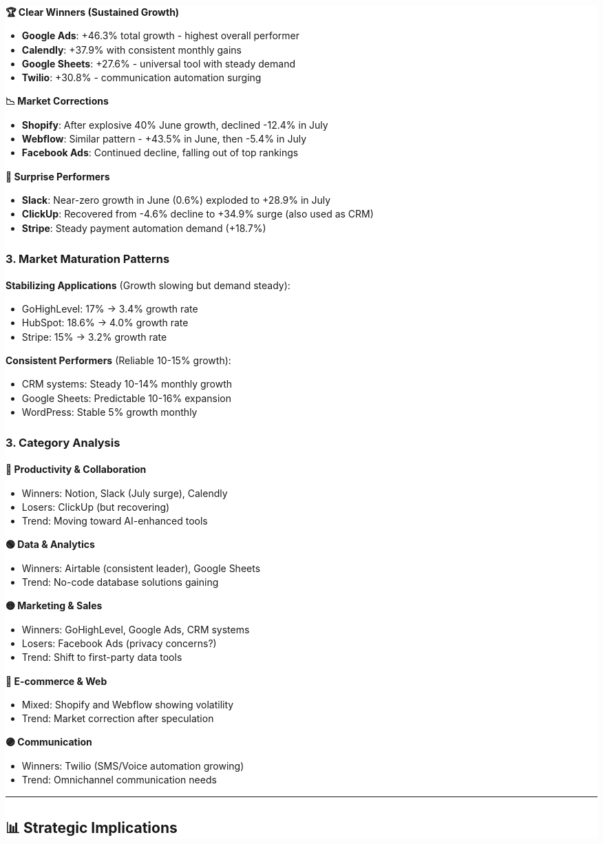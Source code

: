 **🏆 Clear Winners (Sustained Growth)**
- **Google Ads**: +46.3% total growth - highest overall performer
- **Calendly**: +37.9% with consistent monthly gains  
- **Google Sheets**: +27.6% - universal tool with steady demand
- **Twilio**: +30.8% - communication automation surging

**📉 Market Corrections**
- **Shopify**: After explosive 40% June growth, declined -12.4% in July
- **Webflow**: Similar pattern - +43.5% in June, then -5.4% in July
- **Facebook Ads**: Continued decline, falling out of top rankings

**🚀 Surprise Performers**
- **Slack**: Near-zero growth in June (0.6%) exploded to +28.9% in July
- **ClickUp**: Recovered from -4.6% decline to +34.9% surge (also used as CRM)
- **Stripe**: Steady payment automation demand (+18.7%)

### 3. Market Maturation Patterns

**Stabilizing Applications** (Growth slowing but demand steady):
- GoHighLevel: 17% → 3.4% growth rate
- HubSpot: 18.6% → 4.0% growth rate  
- Stripe: 15% → 3.2% growth rate

**Consistent Performers** (Reliable 10-15% growth):
- CRM systems: Steady 10-14% monthly growth
- Google Sheets: Predictable 10-16% expansion
- WordPress: Stable 5% growth monthly

### 3. Category Analysis

**🔵 Productivity & Collaboration**
- Winners: Notion, Slack (July surge), Calendly
- Losers: ClickUp (but recovering)
- Trend: Moving toward AI-enhanced tools

**🟢 Data & Analytics**
- Winners: Airtable (consistent leader), Google Sheets
- Trend: No-code database solutions gaining

**🟡 Marketing & Sales**
- Winners: GoHighLevel, Google Ads, CRM systems
- Losers: Facebook Ads (privacy concerns?)
- Trend: Shift to first-party data tools

**🔴 E-commerce & Web**
- Mixed: Shopify and Webflow showing volatility
- Trend: Market correction after speculation

**🟣 Communication**
- Winners: Twilio (SMS/Voice automation growing)
- Trend: Omnichannel communication needs

---

## 📊 Strategic Implications
